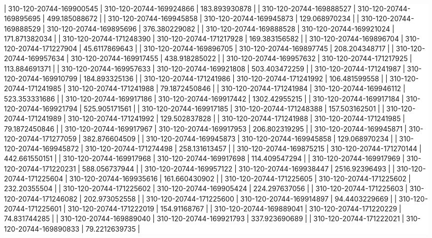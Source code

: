| 310-120-20744-169900545 | 310-120-20744-169924866 | 183.893930878 |
| 310-120-20744-169888527 | 310-120-20744-169895695 | 499.185088672 |
| 310-120-20744-169945858 | 310-120-20744-169945873 | 129.068970234 |
| 310-120-20744-169888529 | 310-120-20744-169895696 | 376.380229082 |
| 310-120-20744-169888528 | 310-120-20744-169921024 | 171.871382034 |
| 310-120-20744-171248390 | 310-120-20744-171217928 | 169.383156582 |
| 310-120-20744-169896704 | 310-120-20744-171227904 | 45.6117869643 |
| 310-120-20744-169896705 | 310-120-20744-169897745 | 208.204348717 |
| 310-120-20744-169957634 | 310-120-20744-169917455 | 438.918285022 |
| 310-120-20744-169957632 | 310-120-20744-171217925 | 113.884691371 |
| 310-120-20744-169957633 | 310-120-20744-169921808 | 503.403472259 |
| 310-120-20744-171241987 | 310-120-20744-169910799 | 184.893325136 |
| 310-120-20744-171241986 | 310-120-20744-171241992 | 106.481599558 |
| 310-120-20744-171241985 | 310-120-20744-171241988 | 79.1872450846 |
| 310-120-20744-171241984 | 310-120-20744-169946112 | 523.353331686 |
| 310-120-20744-169917186 | 310-120-20744-169917442 | 1302.42955215 |
| 310-120-20744-169917184 | 310-120-20744-169921794 | 525.905171561 |
| 310-120-20744-169917185 | 310-120-20744-171248388 | 157.503162501 |
| 310-120-20744-171241989 | 310-120-20744-171241992 | 129.502837828 |
| 310-120-20744-171241988 | 310-120-20744-171241985 | 79.1872450846 |
| 310-120-20744-169917967 | 310-120-20744-169917953 | 206.802319295 |
| 310-120-20744-169945871 | 310-120-20744-171277059 | 382.876604509 |
| 310-120-20744-169945873 | 310-120-20744-169945858 | 129.068970234 |
| 310-120-20744-169945872 | 310-120-20744-171274498 | 258.131613457 |
| 310-120-20744-169875215 | 310-120-20744-171270144 | 442.661550151 |
| 310-120-20744-169917968 | 310-120-20744-169917698 | 114.409547294 |
| 310-120-20744-169917969 | 310-120-20744-171220231 | 588.056737944 |
| 310-120-20744-169957122 | 310-120-20744-169938447 | 2516.92396493 |
| 310-120-20744-171225604 | 310-120-20744-169935616 | 161.660430902 |
| 310-120-20744-171225605 | 310-120-20744-171225602 | 232.20355504 |
| 310-120-20744-171225602 | 310-120-20744-169905424 | 224.297637056 |
| 310-120-20744-171225603 | 310-120-20744-171246082 | 202.973052558 |
| 310-120-20744-171225600 | 310-120-20744-169914897 | 94.4403229669 |
| 310-120-20744-171225601 | 310-120-20744-171222019 | 154.91168767 |
| 310-120-20744-169889041 | 310-120-20744-171220229 | 74.831744285 |
| 310-120-20744-169889040 | 310-120-20744-169921793 | 337.923690689 |
| 310-120-20744-171222021 | 310-120-20744-169890833 | 79.2212639735 |